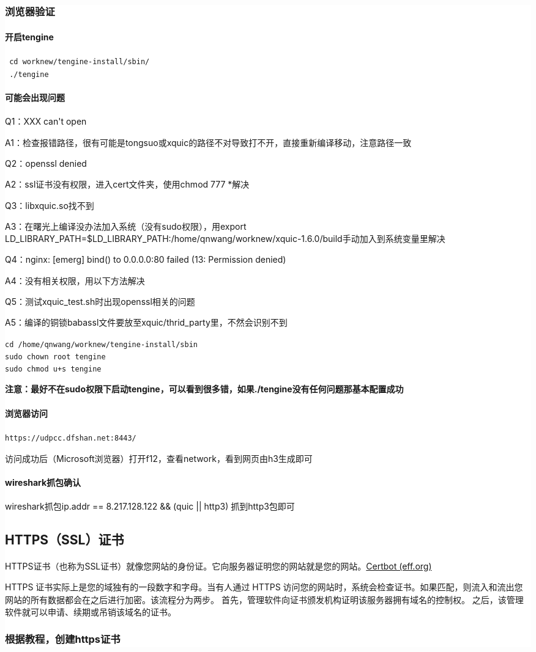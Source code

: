 ### 浏览器验证

#### 开启tengine

```
 cd worknew/tengine-install/sbin/
 ./tengine
```

#### 可能会出现问题

Q1：XXX can't open

A1：检查报错路径，很有可能是tongsuo或xquic的路径不对导致打不开，直接重新编译移动，注意路径一致

Q2：openssl denied

A2：ssl证书没有权限，进入cert文件夹，使用chmod 777 *解决

Q3：libxquic.so找不到

A3：在曙光上编译没办法加入系统（没有sudo权限），用export LD_LIBRARY_PATH=$LD_LIBRARY_PATH:/home/qnwang/worknew/xquic-1.6.0/build手动加入到系统变量里解决

Q4：nginx: [emerg] bind() to 0.0.0.0:80 failed (13: Permission denied)

A4：没有相关权限，用以下方法解决

Q5：测试xquic_test.sh时出现openssl相关的问题

A5：编译的铜锁babassl文件要放至xquic/thrid_party里，不然会识别不到

```
cd /home/qnwang/worknew/tengine-install/sbin
sudo chown root tengine
sudo chmod u+s tengine
```

**注意：最好不在sudo权限下启动tengine，可以看到很多错，如果./tengine没有任何问题那基本配置成功**

#### 浏览器访问

```
https://udpcc.dfshan.net:8443/
```

访问成功后（Microsoft浏览器）打开f12，查看network，看到网页由h3生成即可

#### wireshark抓包确认

wireshark抓包ip.addr == 8.217.128.122 && (quic || http3) 抓到http3包即可

## HTTPS（SSL）证书

HTTPS证书（也称为SSL证书）就像您网站的身份证。它向服务器证明您的网站就是您的网站。[Certbot⁤ (eff.org)](https://certbot.eff.org/)

HTTPS 证书实际上是您的域独有的一段数字和字母。当有人通过 HTTPS 访问您的网站时，系统会检查证书。如果匹配，则流入和流出您网站的所有数据都会在之后进行加密。该流程分为两步。 首先，管理软件向证书颁发机构证明该服务器拥有域名的控制权。 之后，该管理软件就可以申请、续期或吊销该域名的证书。

### 根据教程，创建https证书
